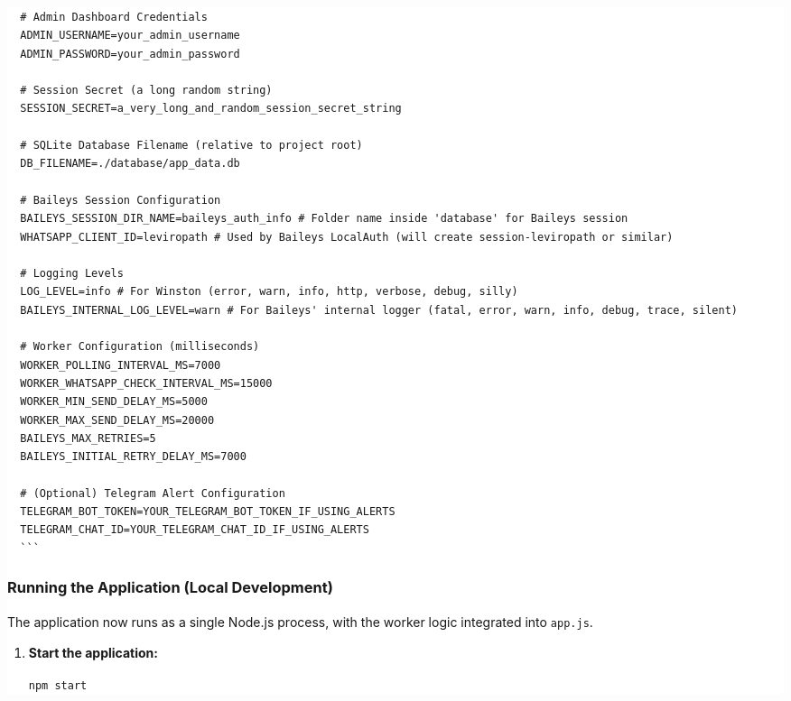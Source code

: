       # Admin Dashboard Credentials
      ADMIN_USERNAME=your_admin_username
      ADMIN_PASSWORD=your_admin_password

      # Session Secret (a long random string)
      SESSION_SECRET=a_very_long_and_random_session_secret_string

      # SQLite Database Filename (relative to project root)
      DB_FILENAME=./database/app_data.db

      # Baileys Session Configuration
      BAILEYS_SESSION_DIR_NAME=baileys_auth_info # Folder name inside 'database' for Baileys session
      WHATSAPP_CLIENT_ID=leviropath # Used by Baileys LocalAuth (will create session-leviropath or similar)

      # Logging Levels
      LOG_LEVEL=info # For Winston (error, warn, info, http, verbose, debug, silly)
      BAILEYS_INTERNAL_LOG_LEVEL=warn # For Baileys' internal logger (fatal, error, warn, info, debug, trace, silent)

      # Worker Configuration (milliseconds)
      WORKER_POLLING_INTERVAL_MS=7000
      WORKER_WHATSAPP_CHECK_INTERVAL_MS=15000
      WORKER_MIN_SEND_DELAY_MS=5000
      WORKER_MAX_SEND_DELAY_MS=20000
      BAILEYS_MAX_RETRIES=5
      BAILEYS_INITIAL_RETRY_DELAY_MS=7000

      # (Optional) Telegram Alert Configuration
      TELEGRAM_BOT_TOKEN=YOUR_TELEGRAM_BOT_TOKEN_IF_USING_ALERTS
      TELEGRAM_CHAT_ID=YOUR_TELEGRAM_CHAT_ID_IF_USING_ALERTS
      ```

### Running the Application (Local Development)

The application now runs as a single Node.js process, with the worker logic integrated into `app.js`.

1.  **Start the application:**

    ```bash
    npm start
    ```
